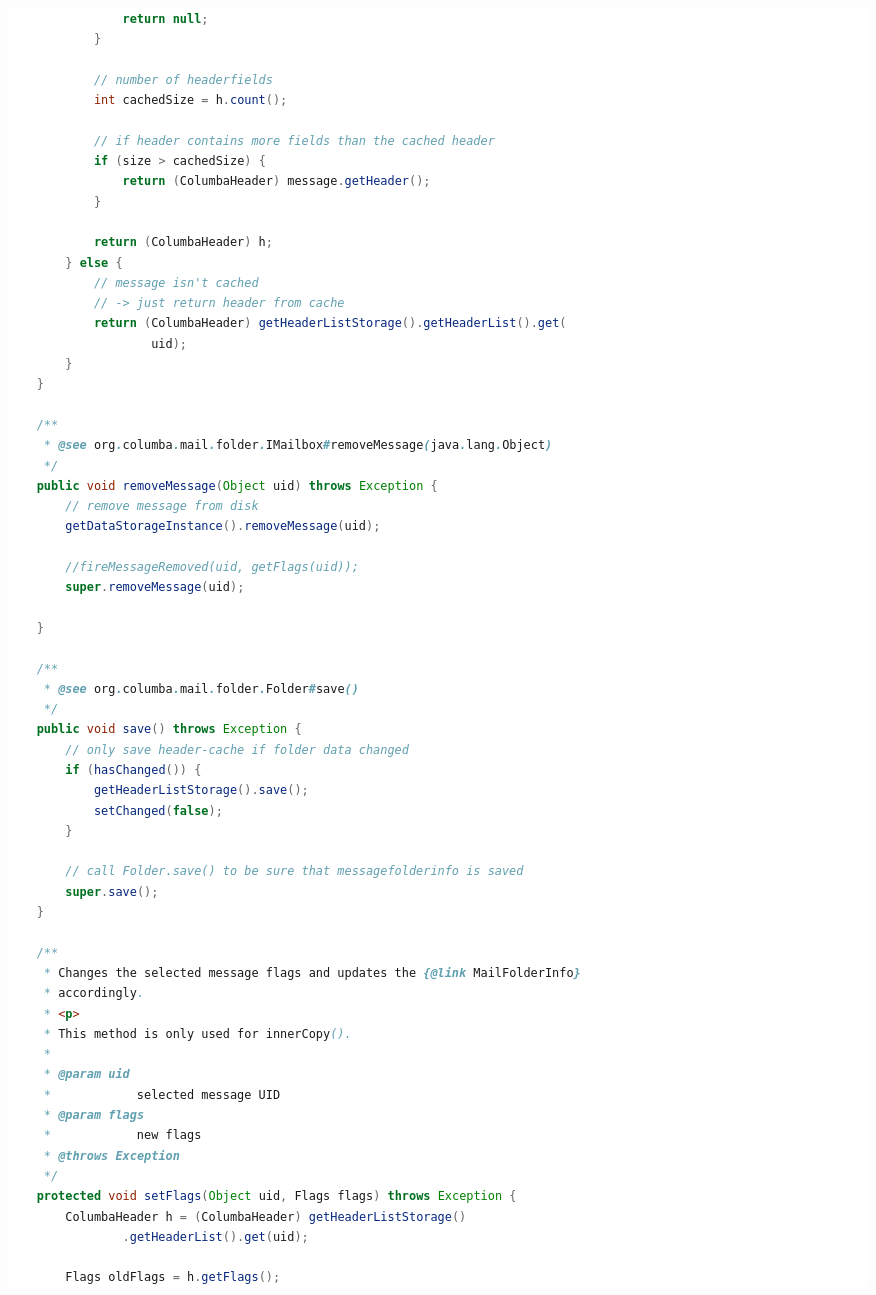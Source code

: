 ```java
				return null;
			}

			// number of headerfields
			int cachedSize = h.count();

			// if header contains more fields than the cached header
			if (size > cachedSize) {
				return (ColumbaHeader) message.getHeader();
			}

			return (ColumbaHeader) h;
		} else {
			// message isn't cached
			// -> just return header from cache
			return (ColumbaHeader) getHeaderListStorage().getHeaderList().get(
					uid);
		}
	}

	/**
	 * @see org.columba.mail.folder.IMailbox#removeMessage(java.lang.Object)
	 */
	public void removeMessage(Object uid) throws Exception {
		// remove message from disk
		getDataStorageInstance().removeMessage(uid);

		//fireMessageRemoved(uid, getFlags(uid));
		super.removeMessage(uid);

	}

	/**
	 * @see org.columba.mail.folder.Folder#save()
	 */
	public void save() throws Exception {
		// only save header-cache if folder data changed
		if (hasChanged()) {
			getHeaderListStorage().save();
			setChanged(false);
		}

		// call Folder.save() to be sure that messagefolderinfo is saved
		super.save();
	}

	/**
	 * Changes the selected message flags and updates the {@link MailFolderInfo}
	 * accordingly.
	 * <p>
	 * This method is only used for innerCopy().
	 * 
	 * @param uid
	 *            selected message UID
	 * @param flags
	 *            new flags
	 * @throws Exception
	 */
	protected void setFlags(Object uid, Flags flags) throws Exception {
		ColumbaHeader h = (ColumbaHeader) getHeaderListStorage()
				.getHeaderList().get(uid);

		Flags oldFlags = h.getFlags();
```